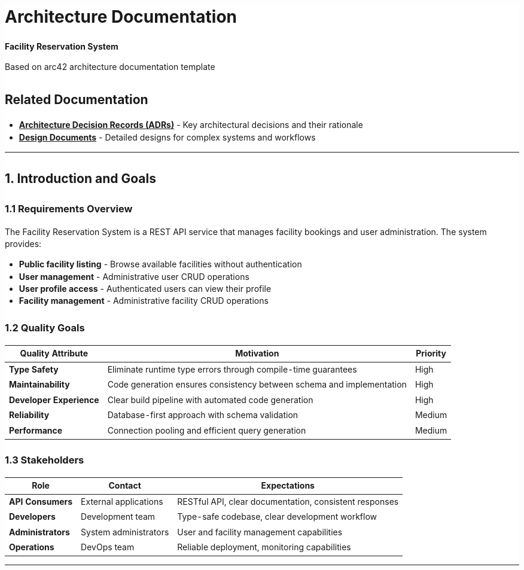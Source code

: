 # Architecture Documentation

**Facility Reservation System**

Based on arc42 architecture documentation template

## Related Documentation

- **[Architecture Decision Records (ADRs)](adr/)** - Key architectural decisions and their rationale
- **[Design Documents](design-docs/)** - Detailed designs for complex systems and workflows

---

## 1. Introduction and Goals

### 1.1 Requirements Overview

The Facility Reservation System is a REST API service that manages facility bookings and user administration. The system provides:

- **Public facility listing** - Browse available facilities without authentication
- **User management** - Administrative user CRUD operations
- **User profile access** - Authenticated users can view their profile
- **Facility management** - Administrative facility CRUD operations

### 1.2 Quality Goals

| Quality Attribute | Motivation | Priority |
|-------------------|------------|----------|
| **Type Safety** | Eliminate runtime type errors through compile-time guarantees | High |
| **Maintainability** | Code generation ensures consistency between schema and implementation | High |
| **Developer Experience** | Clear build pipeline with automated code generation | High |
| **Reliability** | Database-first approach with schema validation | Medium |
| **Performance** | Connection pooling and efficient query generation | Medium |

### 1.3 Stakeholders

| Role | Contact | Expectations |
|------|---------|--------------|
| **API Consumers** | External applications | RESTful API, clear documentation, consistent responses |
| **Developers** | Development team | Type-safe codebase, clear development workflow |
| **Administrators** | System administrators | User and facility management capabilities |
| **Operations** | DevOps team | Reliable deployment, monitoring capabilities |

---